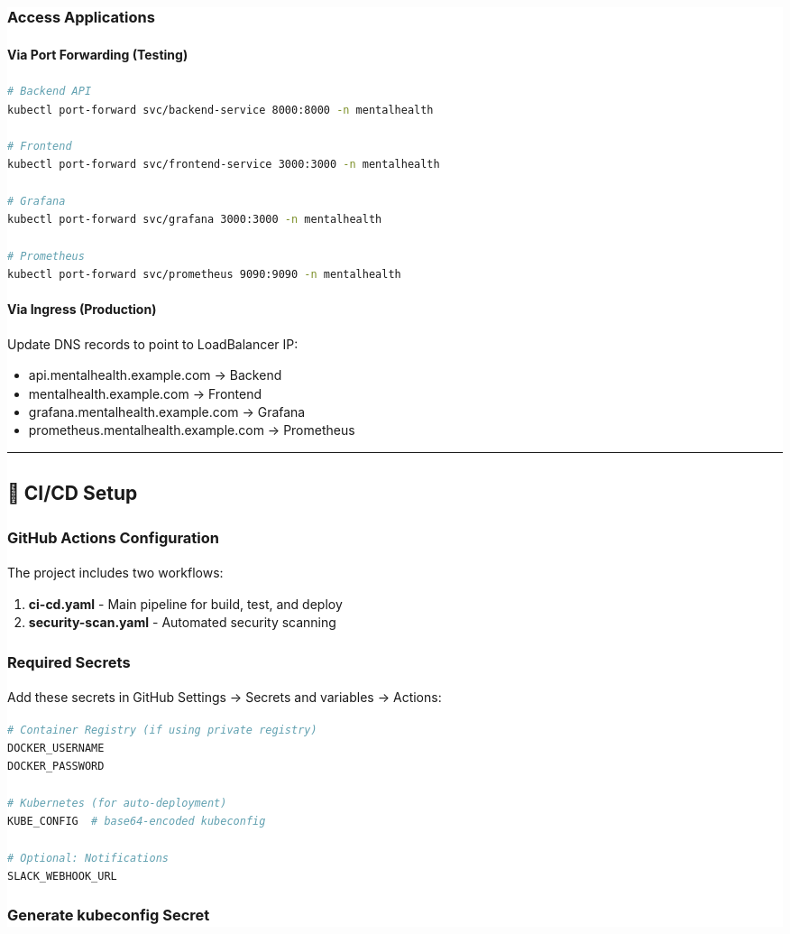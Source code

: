 ### Access Applications

#### Via Port Forwarding (Testing)

```bash
# Backend API
kubectl port-forward svc/backend-service 8000:8000 -n mentalhealth

# Frontend
kubectl port-forward svc/frontend-service 3000:3000 -n mentalhealth

# Grafana
kubectl port-forward svc/grafana 3000:3000 -n mentalhealth

# Prometheus
kubectl port-forward svc/prometheus 9090:9090 -n mentalhealth
```

#### Via Ingress (Production)

Update DNS records to point to LoadBalancer IP:
- api.mentalhealth.example.com → Backend
- mentalhealth.example.com → Frontend
- grafana.mentalhealth.example.com → Grafana
- prometheus.mentalhealth.example.com → Prometheus

---

## 🔄 CI/CD Setup

### GitHub Actions Configuration

The project includes two workflows:

1. **ci-cd.yaml** - Main pipeline for build, test, and deploy
2. **security-scan.yaml** - Automated security scanning

### Required Secrets

Add these secrets in GitHub Settings → Secrets and variables → Actions:

```bash
# Container Registry (if using private registry)
DOCKER_USERNAME
DOCKER_PASSWORD

# Kubernetes (for auto-deployment)
KUBE_CONFIG  # base64-encoded kubeconfig

# Optional: Notifications
SLACK_WEBHOOK_URL
```

### Generate kubeconfig Secret
